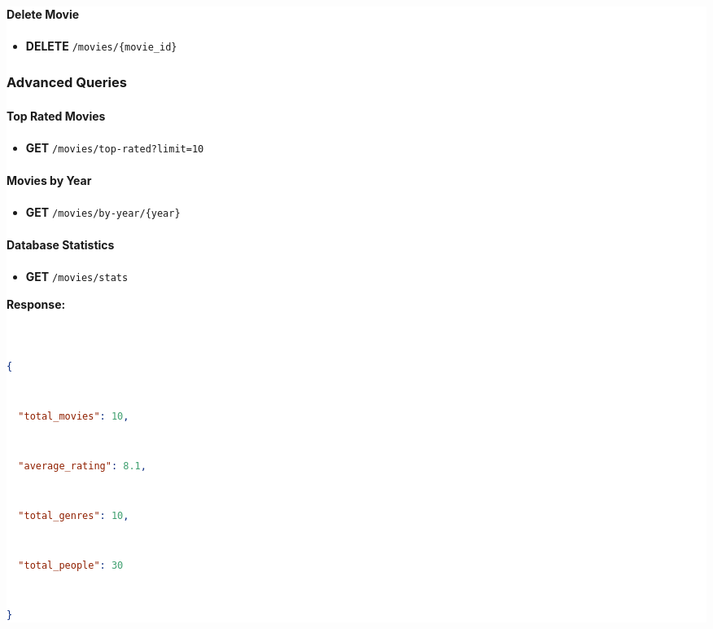 



#### Delete Movie





- **DELETE** `/movies/{movie_id}`





### Advanced Queries





#### Top Rated Movies





- **GET** `/movies/top-rated?limit=10`





#### Movies by Year





- **GET** `/movies/by-year/{year}`





#### Database Statistics





- **GET** `/movies/stats`





**Response:**





```json


{


  "total_movies": 10,


  "average_rating": 8.1,


  "total_genres": 10,


  "total_people": 30


}


```